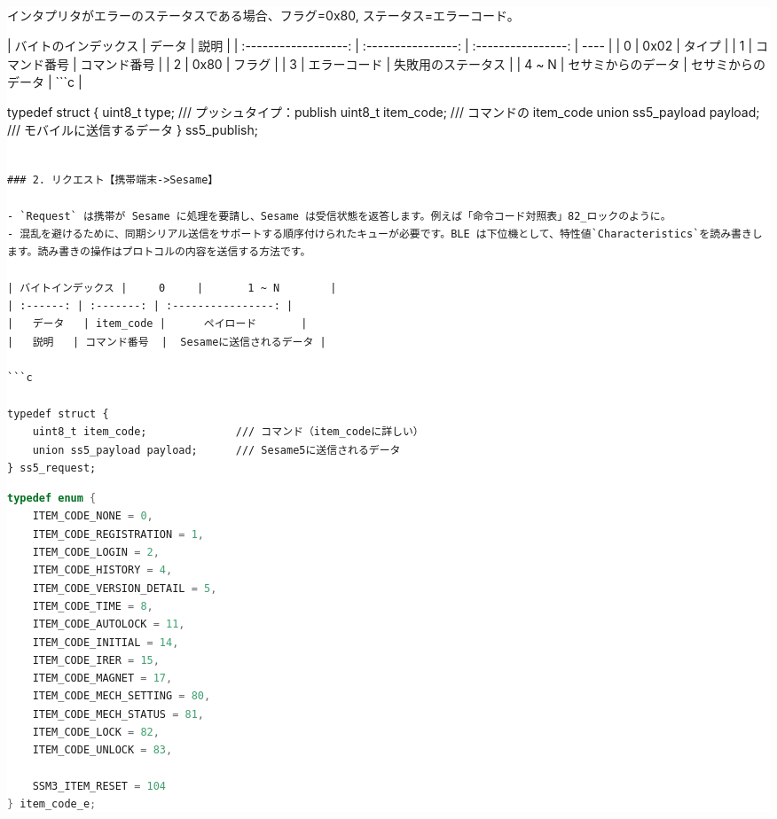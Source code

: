 インタプリタがエラーのステータスである場合、フラグ=0x80, ステータス=エラーコード。

| バイトのインデックス |       データ       |        説明        |
| :------------------: | :----------------: | :----------------: | ---- |
|          0           |        0x02        |       タイプ       |
|          1           |    コマンド番号    |    コマンド番号    |
|          2           |        0x80        |       フラグ       |
|          3           |    エラーコード    | 失敗用のステータス |
|        4 ~ N         | セサミからのデータ | セサミからのデータ | ```c |

typedef struct {
uint8_t type; /// プッシュタイプ：publish
uint8_t item_code; /// コマンドの item_code
union ss5_payload payload; /// モバイルに送信するデータ
} ss5_publish;

````

### 2. リクエスト【携帯端末->Sesame】

- `Request` は携帯が Sesame に処理を要請し、Sesame は受信状態を返答します。例えば「命令コード対照表」82_ロックのように。
- 混乱を避けるために、同期シリアル送信をサポートする順序付けられたキューが必要です。BLE は下位機として、特性値`Characteristics`を読み書きします。読み書きの操作はプロトコルの内容を送信する方法です。

| バイトインデックス |     0     |       1 ~ N        |
| :------: | :-------: | :----------------: |
|   データ   | item_code |      ペイロード       |
|   説明   | コマンド番号  |  Sesameに送信されるデータ |

```c

typedef struct {
    uint8_t item_code;              /// コマンド（item_codeに詳しい）
    union ss5_payload payload;      /// Sesame5に送信されるデータ
} ss5_request;

````

```c
typedef enum {
    ITEM_CODE_NONE = 0,
    ITEM_CODE_REGISTRATION = 1,
    ITEM_CODE_LOGIN = 2,
    ITEM_CODE_HISTORY = 4,
    ITEM_CODE_VERSION_DETAIL = 5,
    ITEM_CODE_TIME = 8,
    ITEM_CODE_AUTOLOCK = 11,
    ITEM_CODE_INITIAL = 14,
    ITEM_CODE_IRER = 15,
    ITEM_CODE_MAGNET = 17,
    ITEM_CODE_MECH_SETTING = 80,
    ITEM_CODE_MECH_STATUS = 81,
    ITEM_CODE_LOCK = 82,
    ITEM_CODE_UNLOCK = 83,

    SSM3_ITEM_RESET = 104
} item_code_e;
```
